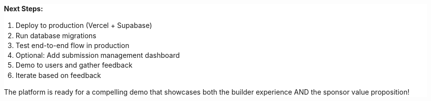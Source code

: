 **Next Steps:**
1. Deploy to production (Vercel + Supabase)
2. Run database migrations
3. Test end-to-end flow in production
4. Optional: Add submission management dashboard
5. Demo to users and gather feedback
6. Iterate based on feedback

The platform is ready for a compelling demo that showcases both the builder experience AND the sponsor value proposition!
